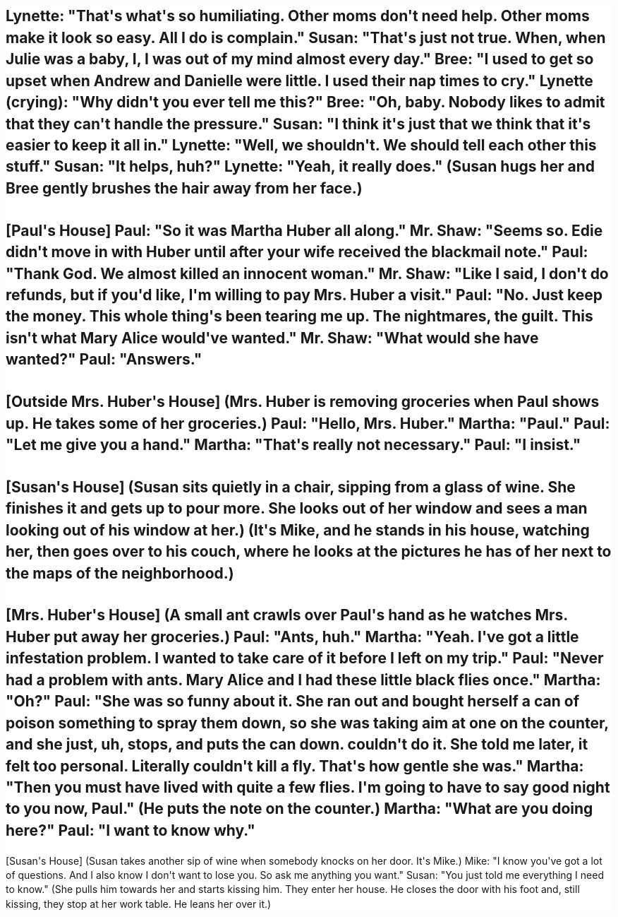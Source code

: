 Lynette: "That's what's so humiliating. Other moms don't need help. Other moms make it look so easy. All I do is complain." 
Susan: "That's just not true. When, when Julie was a baby, I, I was out of my mind almost every day." 
Bree: "I used to get so upset when Andrew and Danielle were little. I used their nap times to cry." 
Lynette (crying): "Why didn't you ever tell me this?" 
Bree: "Oh, baby. Nobody likes to admit that they can't handle the pressure." 
Susan: "I think it's just that we think that it's easier to keep it all in." 
Lynette: "Well, we shouldn't. We should tell each other this stuff." 
Susan: "It helps, huh?" 
Lynette: "Yeah, it really does."
(Susan hugs her and Bree gently brushes the hair away from her face.) 
-------------------------------------------------------------------------------
[Paul's House]
Paul: "So it was Martha Huber all along." 
Mr. Shaw: "Seems so. Edie didn't move in with Huber until after your wife received the blackmail note." 
Paul: "Thank God. We almost killed an innocent woman." 
Mr. Shaw: "Like I said, I don't do refunds, but if you'd like, I'm willing to pay Mrs. Huber a visit." 
Paul: "No. Just keep the money. This whole thing's been tearing me up. The nightmares, the guilt. This isn't what Mary Alice would've wanted." 
Mr. Shaw: "What would she have wanted?" 
Paul: "Answers."
--------------------------------------------------------------------------------
[Outside Mrs. Huber's House]
(Mrs. Huber is removing groceries when Paul shows up. He takes some of her groceries.) 
Paul: "Hello, Mrs. Huber." 
Martha: "Paul." 
Paul: "Let me give you a hand." 
Martha: "That's really not necessary." 
Paul: "I insist."
--------------------------------------------------------------------------------
[Susan's House]
(Susan sits quietly in a chair, sipping from a glass of wine. She finishes it and gets up to pour more. She looks out of her window and sees a man looking out of his window at her.) 
(It's Mike, and he stands in his house, watching her, then goes over to his couch, where he looks at the pictures he has of her next to the maps of the neighborhood.) 
--------------------------------------------------------------------------------
[Mrs. Huber's House]
(A small ant crawls over Paul's hand as he watches Mrs. Huber put away her groceries.) 
Paul: "Ants, huh." 
Martha: "Yeah. I've got a little infestation problem. I wanted to take care of it before I left on my trip." 
Paul: "Never had a problem with ants. Mary Alice and I had these little black flies once." 
Martha: "Oh?" 
Paul: "She was so funny about it. She ran out and bought herself a can of poison something to spray them down, so she was taking aim at one on the counter, and she just, uh, stops, and puts the can down. couldn't do it. She told me later, it felt too personal. Literally couldn't kill a fly. That's how gentle she was." 
Martha: "Then you must have lived with quite a few flies. I'm going to have to say good night to you now, Paul."
(He puts the note on the counter.) 
Martha: "What are you doing here?" 
Paul: "I want to know why."
--------------------------------------------------------------------------------
[Susan's House]
(Susan takes another sip of wine when somebody knocks on her door. It's Mike.) 
Mike: "I know you've got a lot of questions. And I also know I don't want to lose you. So ask me anything you want." 
Susan: "You just told me everything I need to know."
(She pulls him towards her and starts kissing him. They enter her house. He closes the door with his foot and, still kissing, they stop at her work table. He leans her over it.) 